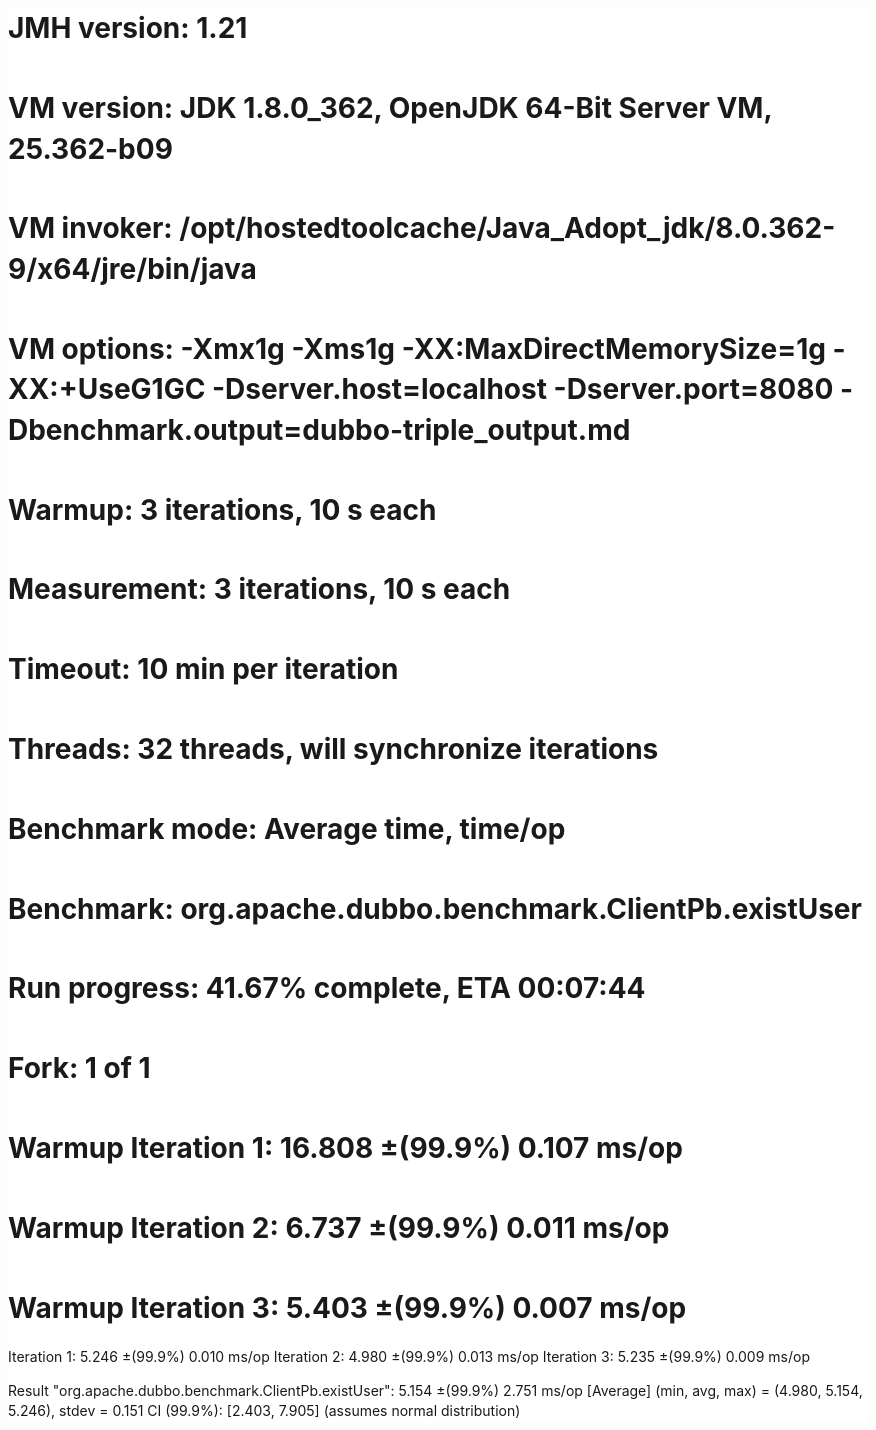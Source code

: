 
# JMH version: 1.21
# VM version: JDK 1.8.0_362, OpenJDK 64-Bit Server VM, 25.362-b09
# VM invoker: /opt/hostedtoolcache/Java_Adopt_jdk/8.0.362-9/x64/jre/bin/java
# VM options: -Xmx1g -Xms1g -XX:MaxDirectMemorySize=1g -XX:+UseG1GC -Dserver.host=localhost -Dserver.port=8080 -Dbenchmark.output=dubbo-triple_output.md
# Warmup: 3 iterations, 10 s each
# Measurement: 3 iterations, 10 s each
# Timeout: 10 min per iteration
# Threads: 32 threads, will synchronize iterations
# Benchmark mode: Average time, time/op
# Benchmark: org.apache.dubbo.benchmark.ClientPb.existUser

# Run progress: 41.67% complete, ETA 00:07:44
# Fork: 1 of 1
# Warmup Iteration   1: 16.808 ±(99.9%) 0.107 ms/op
# Warmup Iteration   2: 6.737 ±(99.9%) 0.011 ms/op
# Warmup Iteration   3: 5.403 ±(99.9%) 0.007 ms/op
Iteration   1: 5.246 ±(99.9%) 0.010 ms/op
Iteration   2: 4.980 ±(99.9%) 0.013 ms/op
Iteration   3: 5.235 ±(99.9%) 0.009 ms/op


Result "org.apache.dubbo.benchmark.ClientPb.existUser":
  5.154 ±(99.9%) 2.751 ms/op [Average]
  (min, avg, max) = (4.980, 5.154, 5.246), stdev = 0.151
  CI (99.9%): [2.403, 7.905] (assumes normal distribution)
